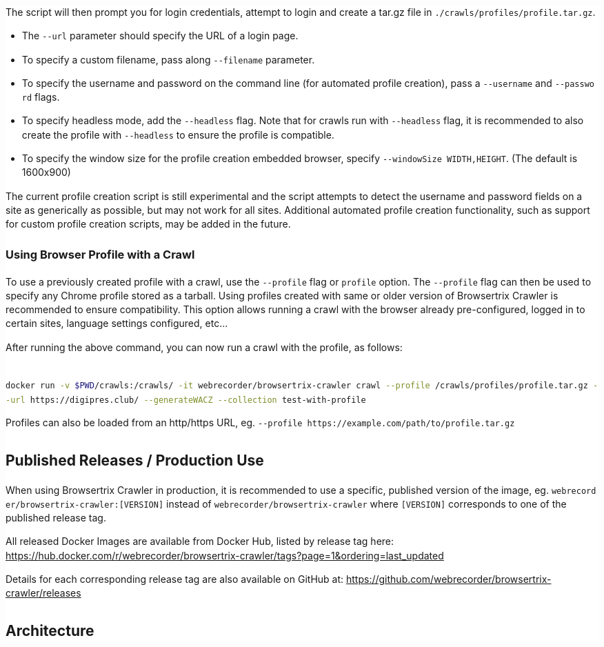 The script will then prompt you for login credentials, attempt to login and create a tar.gz file in `./crawls/profiles/profile.tar.gz`.

- The `--url` parameter should specify the URL of a login page.

- To specify a custom filename, pass along `--filename` parameter.

- To specify the username and password on the command line (for automated profile creation), pass a `--username` and `--password` flags.

- To specify headless mode, add the `--headless` flag. Note that for crawls run with `--headless` flag, it is recommended to also create the profile with `--headless` to ensure the profile is compatible.

- To specify the window size for the profile creation embedded browser, specify `--windowSize WIDTH,HEIGHT`. (The default is 1600x900)


The current profile creation script is still experimental and the script attempts to detect the username and password fields on a site as generically as possible, but may not work for all sites. Additional automated profile creation functionality, such as support for custom profile creation scripts, may be added in the future.

### Using Browser Profile with a Crawl

To use a previously created profile with a crawl, use the `--profile` flag or `profile` option. The `--profile` flag can then be used to specify any Chrome profile stored as a tarball. Using profiles created with same or older version of Browsertrix Crawler is recommended to ensure compatibility. This option allows running a crawl with the browser already pre-configured, logged in to certain sites, language settings configured, etc...

After running the above command, you can now run a crawl with the profile, as follows:

```bash

docker run -v $PWD/crawls:/crawls/ -it webrecorder/browsertrix-crawler crawl --profile /crawls/profiles/profile.tar.gz --url https://digipres.club/ --generateWACZ --collection test-with-profile
```

Profiles can also be loaded from an http/https URL, eg. `--profile https://example.com/path/to/profile.tar.gz`

## Published Releases / Production Use

When using Browsertrix Crawler in production, it is recommended to use a specific, published version of the image, eg. `webrecorder/browsertrix-crawler:[VERSION]` instead of `webrecorder/browsertrix-crawler` where `[VERSION]` corresponds to one of the published release tag.

All released Docker Images are available from Docker Hub, listed by release tag here: https://hub.docker.com/r/webrecorder/browsertrix-crawler/tags?page=1&ordering=last_updated

Details for each corresponding release tag are also available on GitHub at: https://github.com/webrecorder/browsertrix-crawler/releases


## Architecture
